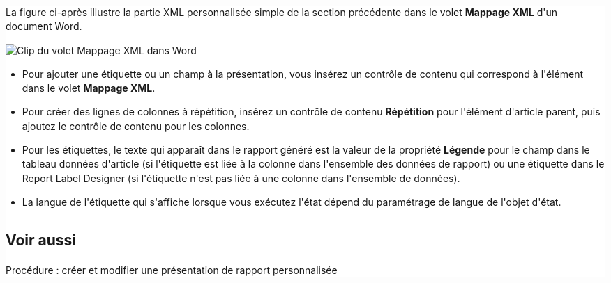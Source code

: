  La figure ci-après illustre la partie XML personnalisée simple de la section précédente dans le volet **Mappage XML** d'un document Word.  
  
 ![Clip du volet Mappage XML dans Word](media/nav_reportlayout_xmlmappingpane.png "NAV_ReportLayout_XMLMappingPane")  
  
-   Pour ajouter une étiquette ou un champ à la présentation, vous insérez un contrôle de contenu qui correspond à l'élément dans le volet **Mappage XML**.  
  
-   Pour créer des lignes de colonnes à répétition, insérez un contrôle de contenu **Répétition** pour l'élément d'article parent, puis ajoutez le contrôle de contenu pour les colonnes.  
  
-   Pour les étiquettes, le texte qui apparaît dans le rapport généré est la valeur de la propriété **Légende** pour le champ dans le tableau données d'article (si l'étiquette est liée à la colonne dans l'ensemble des données de rapport) ou une étiquette dans le Report Label Designer (si l'étiquette n'est pas liée à une colonne dans l'ensemble de données).  
  
-   La langue de l'étiquette qui s'affiche lorsque vous exécutez l'état dépend du paramétrage de langue de l'objet d'état.   
  
## <a name="see-also"></a>Voir aussi  
 [Procédure : créer et modifier une présentation de rapport personnalisée](ui-how-create-custom-report-layout.md)   

